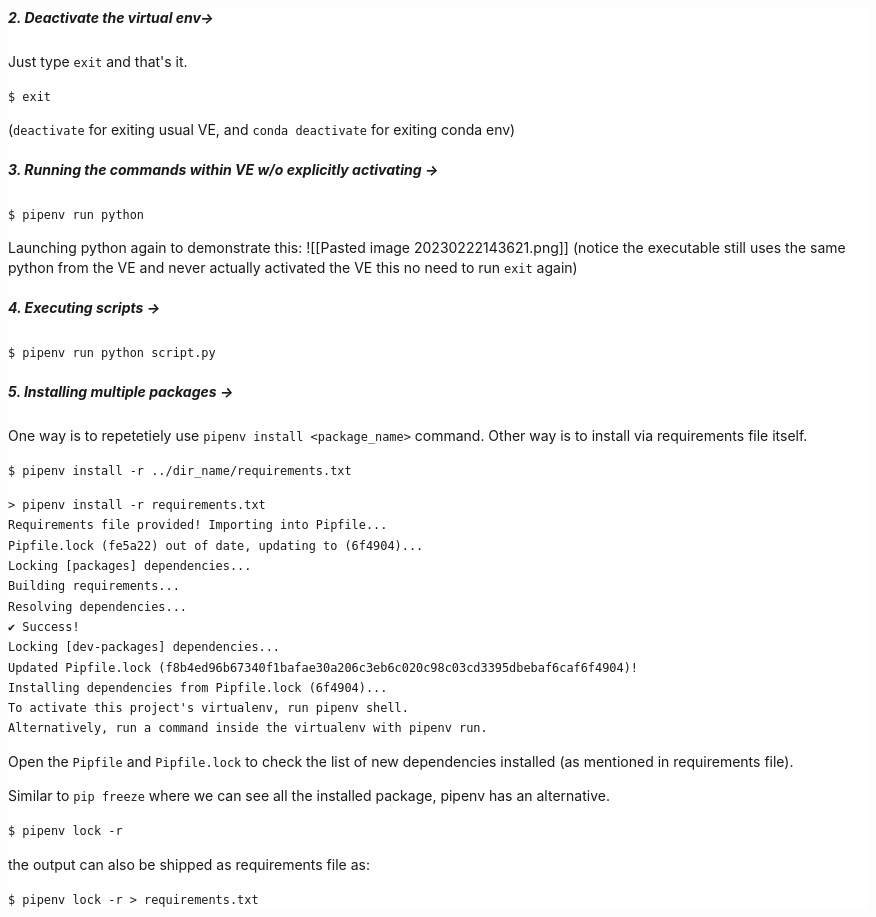 
##### **2. Deactivate the virtual env→**
Just type `exit` and that's it.
```shell
$ exit
```
(`deactivate` for exiting usual VE, and `conda deactivate` for exiting conda env)


##### **3. Running the commands within VE w/o explicitly activating →**
```shell
$ pipenv run python
```

Launching python again to demonstrate this:
![[Pasted image 20230222143621.png]]
(notice the executable still uses the same python from the VE and never actually activated the VE this no need to run `exit` again)


##### **4. Executing scripts →**
```shell
$ pipenv run python script.py
```


##### **5. Installing multiple packages →**
One way is to repetetiely use `pipenv install <package_name>` command. Other way is to install via requirements file itself.
```shell
$ pipenv install -r ../dir_name/requirements.txt
```

```
> pipenv install -r requirements.txt 
Requirements file provided! Importing into Pipfile...
Pipfile.lock (fe5a22) out of date, updating to (6f4904)...
Locking [packages] dependencies...
Building requirements...
Resolving dependencies...
✔ Success!
Locking [dev-packages] dependencies...
Updated Pipfile.lock (f8b4ed96b67340f1bafae30a206c3eb6c020c98c03cd3395dbebaf6caf6f4904)!
Installing dependencies from Pipfile.lock (6f4904)...
To activate this project's virtualenv, run pipenv shell.
Alternatively, run a command inside the virtualenv with pipenv run.
```

Open the `Pipfile` and `Pipfile.lock` to check the list of new dependencies installed (as mentioned in requirements file).

Similar to `pip freeze` where we can see all the installed package, pipenv has an alternative.
```shell
$ pipenv lock -r
```
the output can also be shipped as requirements file as:
```shell
$ pipenv lock -r > requirements.txt
```
